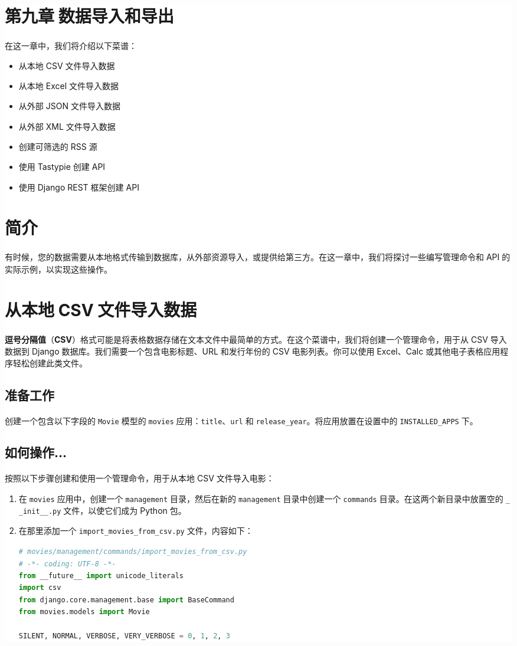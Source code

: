 # 第九章 数据导入和导出

在这一章中，我们将介绍以下菜谱：

+   从本地 CSV 文件导入数据

+   从本地 Excel 文件导入数据

+   从外部 JSON 文件导入数据

+   从外部 XML 文件导入数据

+   创建可筛选的 RSS 源

+   使用 Tastypie 创建 API

+   使用 Django REST 框架创建 API

# 简介

有时候，您的数据需要从本地格式传输到数据库，从外部资源导入，或提供给第三方。在这一章中，我们将探讨一些编写管理命令和 API 的实际示例，以实现这些操作。

# 从本地 CSV 文件导入数据

**逗号分隔值**（**CSV**）格式可能是将表格数据存储在文本文件中最简单的方式。在这个菜谱中，我们将创建一个管理命令，用于从 CSV 导入数据到 Django 数据库。我们需要一个包含电影标题、URL 和发行年份的 CSV 电影列表。你可以使用 Excel、Calc 或其他电子表格应用程序轻松创建此类文件。

## 准备工作

创建一个包含以下字段的 `Movie` 模型的 `movies` 应用：`title`、`url` 和 `release_year`。将应用放置在设置中的 `INSTALLED_APPS` 下。

## 如何操作...

按照以下步骤创建和使用一个管理命令，用于从本地 CSV 文件导入电影：

1.  在 `movies` 应用中，创建一个 `management` 目录，然后在新的 `management` 目录中创建一个 `commands` 目录。在这两个新目录中放置空的 `__init__.py` 文件，以使它们成为 Python 包。

1.  在那里添加一个 `import_movies_from_csv.py` 文件，内容如下：

    ```py
    # movies/management/commands/import_movies_from_csv.py
    # -*- coding: UTF-8 -*-
    from __future__ import unicode_literals
    import csv
    from django.core.management.base import BaseCommand
    from movies.models import Movie

    SILENT, NORMAL, VERBOSE, VERY_VERBOSE = 0, 1, 2, 3
